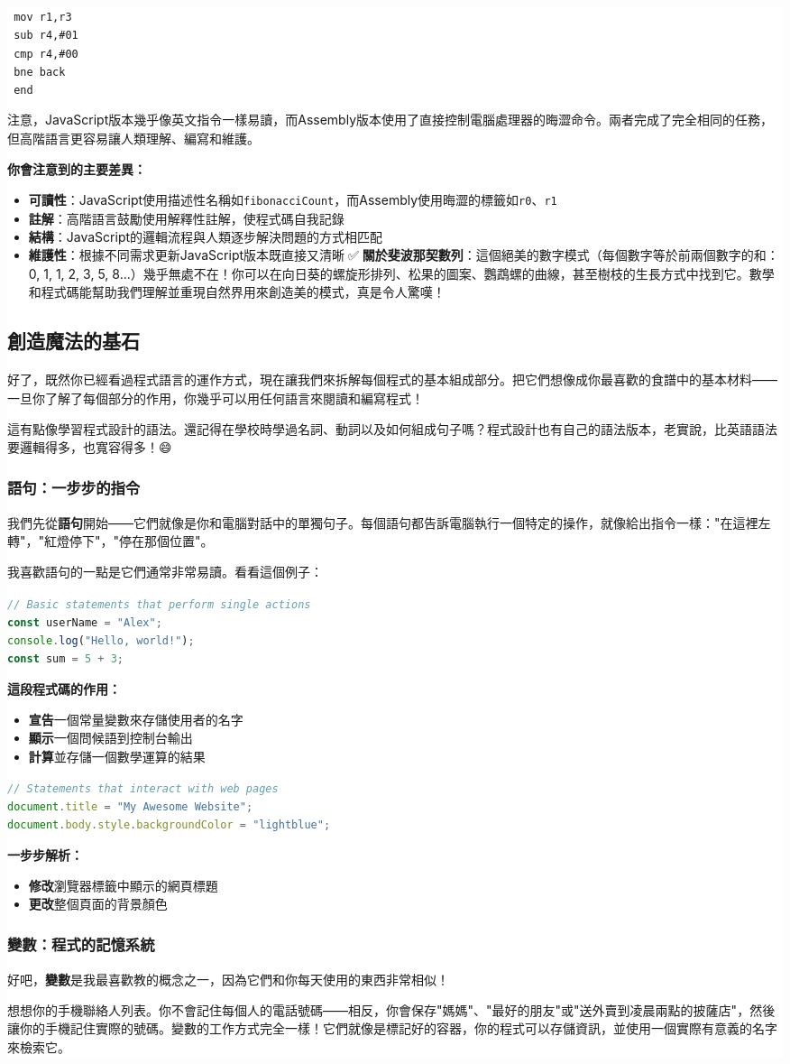 ```assembly
 mov r1,r3
 sub r4,#01
 cmp r4,#00
 bne back
 end
```

注意，JavaScript版本幾乎像英文指令一樣易讀，而Assembly版本使用了直接控制電腦處理器的晦澀命令。兩者完成了完全相同的任務，但高階語言更容易讓人類理解、編寫和維護。

**你會注意到的主要差異：**
- **可讀性**：JavaScript使用描述性名稱如`fibonacciCount`，而Assembly使用晦澀的標籤如`r0`、`r1`
- **註解**：高階語言鼓勵使用解釋性註解，使程式碼自我記錄
- **結構**：JavaScript的邏輯流程與人類逐步解決問題的方式相匹配
- **維護性**：根據不同需求更新JavaScript版本既直接又清晰
✅ **關於斐波那契數列**：這個絕美的數字模式（每個數字等於前兩個數字的和：0, 1, 1, 2, 3, 5, 8...）幾乎無處不在！你可以在向日葵的螺旋形排列、松果的圖案、鸚鵡螺的曲線，甚至樹枝的生長方式中找到它。數學和程式碼能幫助我們理解並重現自然界用來創造美的模式，真是令人驚嘆！

## 創造魔法的基石

好了，既然你已經看過程式語言的運作方式，現在讓我們來拆解每個程式的基本組成部分。把它們想像成你最喜歡的食譜中的基本材料——一旦你了解了每個部分的作用，你幾乎可以用任何語言來閱讀和編寫程式！

這有點像學習程式設計的語法。還記得在學校時學過名詞、動詞以及如何組成句子嗎？程式設計也有自己的語法版本，老實說，比英語語法要邏輯得多，也寬容得多！😄

### 語句：一步步的指令

我們先從**語句**開始——它們就像是你和電腦對話中的單獨句子。每個語句都告訴電腦執行一個特定的操作，就像給出指令一樣："在這裡左轉"，"紅燈停下"，"停在那個位置"。

我喜歡語句的一點是它們通常非常易讀。看看這個例子：

```javascript
// Basic statements that perform single actions
const userName = "Alex";                    
console.log("Hello, world!");              
const sum = 5 + 3;                         
```

**這段程式碼的作用：**
- **宣告**一個常量變數來存儲使用者的名字
- **顯示**一個問候語到控制台輸出
- **計算**並存儲一個數學運算的結果

```javascript
// Statements that interact with web pages
document.title = "My Awesome Website";      
document.body.style.backgroundColor = "lightblue";
```

**一步步解析：**
- **修改**瀏覽器標籤中顯示的網頁標題
- **更改**整個頁面的背景顏色

### 變數：程式的記憶系統

好吧，**變數**是我最喜歡教的概念之一，因為它們和你每天使用的東西非常相似！

想想你的手機聯絡人列表。你不會記住每個人的電話號碼——相反，你會保存"媽媽"、"最好的朋友"或"送外賣到凌晨兩點的披薩店"，然後讓你的手機記住實際的號碼。變數的工作方式完全一樣！它們就像是標記好的容器，你的程式可以存儲資訊，並使用一個實際有意義的名字來檢索它。
